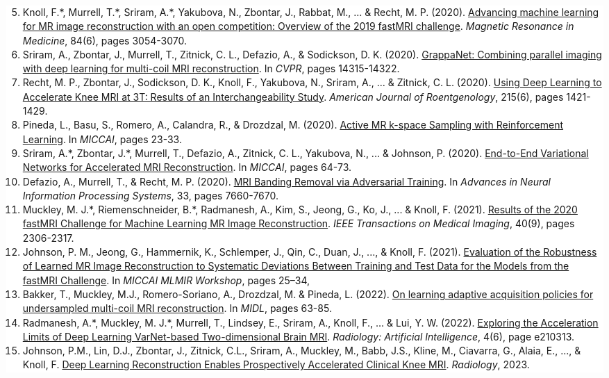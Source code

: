 5. Knoll, F.\*, Murrell, T.\*, Sriram, A.\*, Yakubova, N., Zbontar, J., Rabbat, M., ... & Recht, M. P. (2020). [Advancing machine learning for MR image reconstruction with an open competition: Overview of the 2019 fastMRI challenge](https://doi.org/10.1002/mrm.28338). *Magnetic Resonance in Medicine*, 84(6), pages 3054-3070.
6. Sriram, A., Zbontar, J., Murrell, T., Zitnick, C. L., Defazio, A., & Sodickson, D. K. (2020). [GrappaNet: Combining parallel imaging with deep learning for multi-coil MRI reconstruction](https://openaccess.thecvf.com/content_CVPR_2020/html/Sriram_GrappaNet_Combining_Parallel_Imaging_With_Deep_Learning_for_Multi-Coil_MRI_CVPR_2020_paper.html). In *CVPR*, pages 14315-14322.
7. Recht, M. P., Zbontar, J., Sodickson, D. K., Knoll, F., Yakubova, N., Sriram, A., ... & Zitnick, C. L. (2020). [Using Deep Learning to Accelerate Knee MRI at 3T: Results of an Interchangeability Study](https://doi.org/10.2214/AJR.20.23313). *American Journal of Roentgenology*, 215(6), pages 1421-1429.
8. Pineda, L., Basu, S., Romero, A., Calandra, R., & Drozdzal, M. (2020). [Active MR k-space Sampling with Reinforcement Learning](https://doi.org/10.1007/978-3-030-59713-9_3). In *MICCAI*, pages 23-33.
9. Sriram, A.\*, Zbontar, J.\*, Murrell, T., Defazio, A., Zitnick, C. L., Yakubova, N., ... & Johnson, P. (2020). [End-to-End Variational Networks for Accelerated MRI Reconstruction](https://doi.org/10.1007/978-3-030-59713-9_7). In *MICCAI*, pages 64-73.
10. Defazio, A., Murrell, T., & Recht, M. P. (2020). [MRI Banding Removal via Adversarial Training](https://papers.nips.cc/paper/2020/hash/567b8f5f423af15818a068235807edc0-Abstract.html). In *Advances in Neural Information Processing Systems*, 33, pages 7660-7670.
11. Muckley, M. J.\*, Riemenschneider, B.\*, Radmanesh, A., Kim, S., Jeong, G., Ko, J., ... & Knoll, F. (2021). [Results of the 2020 fastMRI Challenge for Machine Learning MR Image Reconstruction](https://doi.org/10.1109/TMI.2021.3075856). *IEEE Transactions on Medical Imaging*, 40(9), pages 2306-2317.
12. Johnson, P. M., Jeong, G., Hammernik, K., Schlemper, J., Qin, C., Duan, J., ..., & Knoll, F. (2021). [Evaluation of the Robustness of Learned MR Image Reconstruction to Systematic Deviations Between Training and Test Data for the Models from the fastMRI Challenge](https://doi.org/10.1007/978-3-030-88552-6_3). In *MICCAI MLMIR Workshop*, pages 25–34,
13. Bakker, T., Muckley, M.J., Romero-Soriano, A., Drozdzal, M. & Pineda, L. (2022). [On learning adaptive acquisition policies for undersampled multi-coil MRI reconstruction](https://proceedings.mlr.press/v172/bakker22a). In *MIDL*, pages 63-85.
14. Radmanesh, A.\*, Muckley, M. J.\*, Murrell, T., Lindsey, E., Sriram, A., Knoll, F., ... & Lui, Y. W. (2022). [Exploring the Acceleration Limits of Deep Learning VarNet-based Two-dimensional Brain MRI](https://doi.org/10.1148/ryai.210313). *Radiology: Artificial Intelligence*, 4(6), page e210313.
15. Johnson, P.M., Lin, D.J., Zbontar, J., Zitnick, C.L., Sriram, A., Muckley, M., Babb, J.S., Kline, M., Ciavarra, G., Alaia, E., ..., & Knoll, F. [Deep Learning Reconstruction Enables Prospectively Accelerated Clinical Knee MRI](https://doi.org/10.1148/radiol.220425). *Radiology*, 2023.
